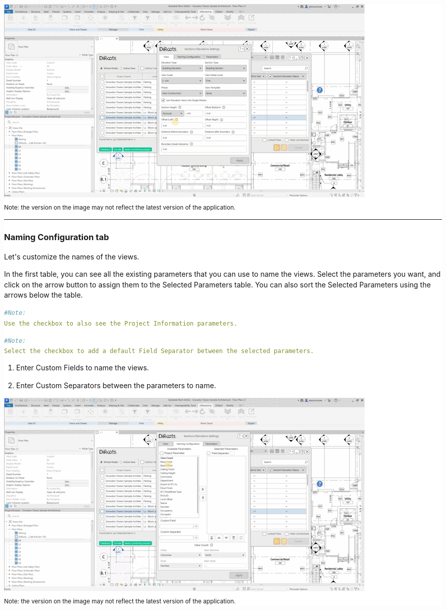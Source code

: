 ![DiRootsOne Quick Views - View tab](../../../assets\images\QuickViews\QV-OffsetsElevation.gif)  
<sub>Note: the version on the image may not reflect the latest version of the application.</sub>

---

### Naming Configuration tab

Let's customize the names of the views.

In the first table, you can see all the existing parameters that you can use to name the views. Select the parameters you want, and click on the arrow button to assign them to the Selected Parameters table. You can also sort the Selected Parameters using the arrows below the table.

```yaml
#Note:
Use the checkbox to also see the Project Information parameters.
```

```yaml
#Note:
Select the checkbox to add a default Field Separator between the selected parameters.
```
1. Enter Custom Fields to name the views.

2. Enter Custom Separators between the parameters to name.

![DiRootsOne Quick Views - select parameters to naming](../../../assets\images\QuickViews\QV-NameElevation.gif)  
<sub>Note: the version on the image may not reflect the latest version of the application.</sub>